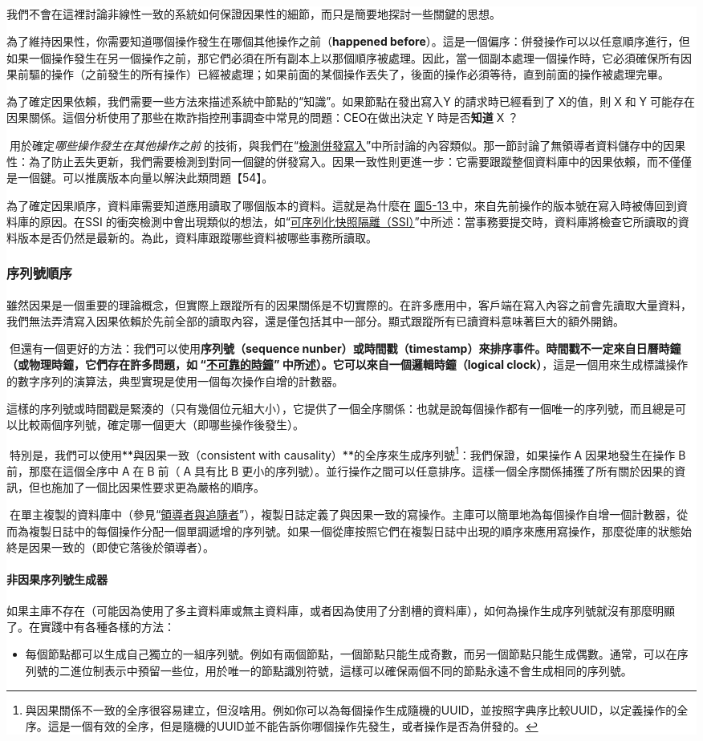 

​	我們不會在這裡討論非線性一致的系統如何保證因果性的細節，而只是簡要地探討一些關鍵的思想。



​	為了維持因果性，你需要知道哪個操作發生在哪個其他操作之前（**happened before**）。這是一個偏序：併發操作可以以任意順序進行，但如果一個操作發生在另一個操作之前，那它們必須在所有副本上以那個順序被處理。因此，當一個副本處理一個操作時，它必須確保所有因果前驅的操作（之前發生的所有操作）已經被處理；如果前面的某個操作丟失了，後面的操作必須等待，直到前面的操作被處理完畢。



​	為了確定因果依賴，我們需要一些方法來描述系統中節點的“知識”。如果節點在發出寫入Y 的請求時已經看到了 X的值，則 X 和 Y 可能存在因果關係。這個分析使用了那些在欺詐指控刑事調查中常見的問題：CEO在做出決定 Y 時是否**知道** X ？



​	用於確定*哪些操作發生在其他操作之前* 的技術，與我們在“[檢測併發寫入](ch5.md#檢測併發寫入)”中所討論的內容類似。那一節討論了無領導者資料儲存中的因果性：為了防止丟失更新，我們需要檢測到對同一個鍵的併發寫入。因果一致性則更進一步：它需要跟蹤整個資料庫中的因果依賴，而不僅僅是一個鍵。可以推廣版本向量以解決此類問題【54】。



​	為了確定因果順序，資料庫需要知道應用讀取了哪個版本的資料。這就是為什麼在 [圖5-13 ](img/fig5-13.png)中，來自先前操作的版本號在寫入時被傳回到資料庫的原因。在SSI 的衝突檢測中會出現類似的想法，如“[可序列化快照隔離（SSI）](ch7.md#可序列化快照隔離（SSI）)”中所述：當事務要提交時，資料庫將檢查它所讀取的資料版本是否仍然是最新的。為此，資料庫跟蹤哪些資料被哪些事務所讀取。







### 序列號順序



​	雖然因果是一個重要的理論概念，但實際上跟蹤所有的因果關係是不切實際的。在許多應用中，客戶端在寫入內容之前會先讀取大量資料，我們無法弄清寫入因果依賴於先前全部的讀取內容，還是僅包括其中一部分。顯式跟蹤所有已讀資料意味著巨大的額外開銷。



​	但還有一個更好的方法：我們可以使用**序列號（sequence nunber）**或**時間戳（timestamp）**來排序事件。時間戳不一定來自日曆時鐘（或物理時鐘，它們存在許多問題，如 “[不可靠的時鐘](ch8.md#不可靠的時鐘)” 中所述）。它可以來自一個**邏輯時鐘（logical clock）**，這是一個用來生成標識操作的數字序列的演算法，典型實現是使用一個每次操作自增的計數器。



​	這樣的序列號或時間戳是緊湊的（只有幾個位元組大小），它提供了一個全序關係：也就是說每個操作都有一個唯一的序列號，而且總是可以比較兩個序列號，確定哪一個更大（即哪些操作後發生）。



​	特別是，我們可以使用**與因果一致（consistent with causality）**的全序來生成序列號[^vii]：我們保證，如果操作 A 因果地發生在操作 B 前，那麼在這個全序中 A 在 B 前（ A 具有比 B 更小的序列號）。並行操作之間可以任意排序。這樣一個全序關係捕獲了所有關於因果的資訊，但也施加了一個比因果性要求更為嚴格的順序。



[^vii]: 與因果關係不一致的全序很容易建立，但沒啥用。例如你可以為每個操作生成隨機的UUID，並按照字典序比較UUID，以定義操作的全序。這是一個有效的全序，但是隨機的UUID並不能告訴你哪個操作先發生，或者操作是否為併發的。



​	在單主複製的資料庫中（參見“[領導者與追隨者](ch5.md#領導者與追隨者)”），複製日誌定義了與因果一致的寫操作。主庫可以簡單地為每個操作自增一個計數器，從而為複製日誌中的每個操作分配一個單調遞增的序列號。如果一個從庫按照它們在複製日誌中出現的順序來應用寫操作，那麼從庫的狀態始終是因果一致的（即使它落後於領導者）。



#### 非因果序列號生成器



​	如果主庫不存在（可能因為使用了多主資料庫或無主資料庫，或者因為使用了分割槽的資料庫），如何為操作生成序列號就沒有那麼明顯了。在實踐中有各種各樣的方法：



* 每個節點都可以生成自己獨立的一組序列號。例如有兩個節點，一個節點只能生成奇數，而另一個節點只能生成偶數。通常，可以在序列號的二進位制表示中預留一些位，用於唯一的節點識別符號，這樣可以確保兩個不同的節點永遠不會生成相同的序列號。


[^i]: 這個圖的一個微妙的細節是它假定存在一個全域性時鐘，由水平軸表示。即使真實的系統通常沒有準確的時鐘（參閱“[不可靠的時鐘](ch8.md#不可靠的時鐘)”），但這種假設是允許的：為了分析分散式演算法，我們可以假設一個精確的全域性時鐘存在，不過演算法無法訪問它【47】。演算法只能看到由石英振盪器和NTP產生的實時逼近。
[^ii]: 如果讀取（與寫入同時發生時）可能返回舊值或新值，則稱該暫存器為**常規暫存器（regular register）**【7,25】
[^iii]: 嚴格地說，ZooKeeper和etcd提供線性一致性的寫操作，但讀取可能是陳舊的，因為預設情況下，它們可以由任何一個副本提供服務。你可以選擇請求線性一致性讀取：etcd稱之為**法定人數讀取（quorum read）**【16】，而在ZooKeeper中，你需要在讀取之前呼叫`sync()`【15】。參閱“[使用全序廣播實現線性一致的儲存](#使用全序廣播實現線性一致的儲存)”。
[^iv]: 對單主資料庫進行分割槽（分片），使得每個分割槽有一個單獨的領導者，不會影響線性一致性，因為線性一致性只是對單一物件的保證。 交叉分割槽事務是一個不同的問題（參閱“[分散式事務與共識](#分散式事務與共識)”）。
[^v]: 這兩種選擇有時分別稱為CP（在網路分割槽下一致但不可用）和AP（在網路分割槽下可用但不一致）。 但是，這種分類方案存在一些缺陷【9】，所以最好不要這樣用。
[^vi]: 正如“[真實世界的網路故障](ch8.md#真實世界的網路故障)”中所討論的，本書使用**分割槽（partition）**指代將大資料集細分為小資料集的操作（分片；參見[第6章](ch6.md)）。與之對應的是，**網路分割槽（network partition）**是一種特定型別的網路故障，我們通常不會將其與其他型別的故障分開考慮。但是，由於它是CAP的P，所以這種情況下我們無法避免混亂。
[^譯註i]: 設R為非空集合A上的關係，如果R是自反的、反對稱的和可傳遞的，則稱R為A上的偏序關係。簡稱偏序，通常記作≦。一個集合A與A上的偏序關係R一起叫作偏序集，記作$(A,R)$或$(A, ≦)$。全序、偏序、關係、集合，這些概念的精確定義可以參考任意一本離散數學教材。
  [^viii]: 可以使物理時鐘時間戳與因果關係保持一致：在“[全域性快照的同步時鐘](#全域性快照的同步時鐘)”中，我們討論了Google的Spanner，它可以估計預期的時鐘偏差，並在提交寫入之前等待不確定性間隔。這種方法確保了實際上靠後的事務會有更大的時間戳。但是大多數時鐘不能提供這種所需的不確定性度量。
[^ix]: “原子廣播”是一個傳統的術語，非常混亂，而且與“原子”一詞的其他用法不一致：它與ACID事務中的原子性沒有任何關係，只是與原子操作（在多執行緒程式設計的意義上 ）或原子暫存器（線性一致儲存）有間接的聯絡。全序組播（total order multicast）是另一個同義詞。
[^x]: 從形式上講，線性一致讀寫暫存器是一個“更容易”的問題。 全序廣播等價於共識【67】，而共識問題在非同步的崩潰-停止模型【68】中沒有確定性的解決方案，而線性一致的讀寫暫存器**可以**在這種模型中實現【23,24,25】。 然而，支援諸如**比較並設定（CAS, compare-and-set）**，或**自增並返回（increment-and-get）**的原子操作使它等價於共識問題【28】。 因此，共識問題與線性一致暫存器問題密切相關。
[^xi]: 如果你不等待，而是在訊息入隊之後立即確認寫入，則會得到類似於多核x86處理器記憶體的一致性模型【43】。 該模型既不是線性一致的也不是順序一致的。
[^xii]: 原子提交的形式化與共識稍有不同：原子事務只有在**所有**參與者投票提交的情況下才能提交，如果有任何參與者需要中止，則必須中止。 共識則允許就**任意一個**被參與者提出的候選值達成一致。 然而，原子提交和共識可以相互簡化為對方【70,71】。 **非阻塞**原子提交則要比共識更為困難 —— 參閱“[三階段提交](#三階段提交)”。
